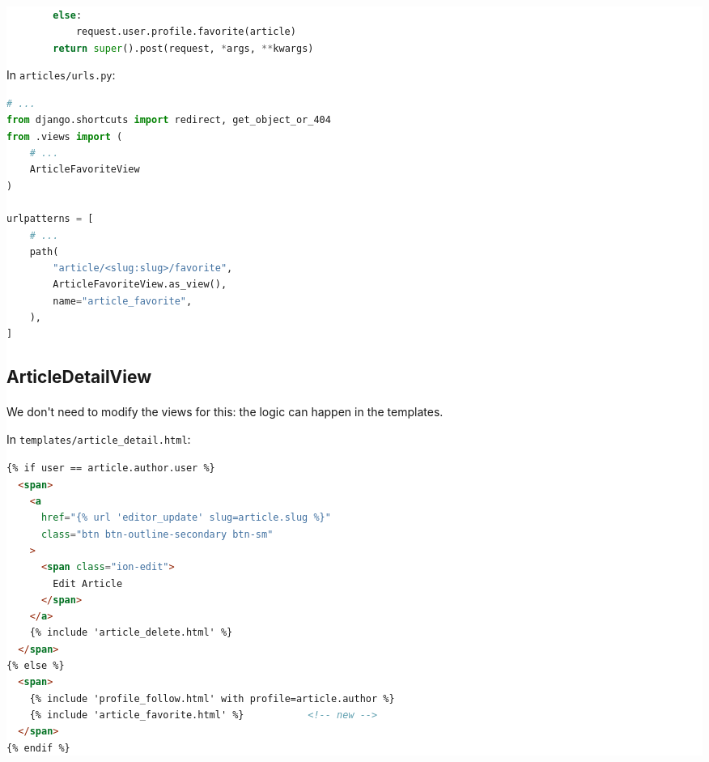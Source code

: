 ``` python
        else:
            request.user.profile.favorite(article)
        return super().post(request, *args, **kwargs)
```

In `articles/urls.py`:

``` python
# ...
from django.shortcuts import redirect, get_object_or_404
from .views import (
    # ...
    ArticleFavoriteView
)

urlpatterns = [
    # ...
    path(
        "article/<slug:slug>/favorite",
        ArticleFavoriteView.as_view(),
        name="article_favorite",
    ),
]
```

## ArticleDetailView

We don't need to modify the views for this: the logic can happen in the
templates.

In `templates/article_detail.html`:

``` html
{% if user == article.author.user %}
  <span>
    <a
      href="{% url 'editor_update' slug=article.slug %}"
      class="btn btn-outline-secondary btn-sm"
    >
      <span class="ion-edit">
        Edit Article
      </span>
    </a>
    {% include 'article_delete.html' %}
  </span>
{% else %}
  <span>
    {% include 'profile_follow.html' with profile=article.author %}
    {% include 'article_favorite.html' %}           <!-- new -->
  </span>
{% endif %}
```
